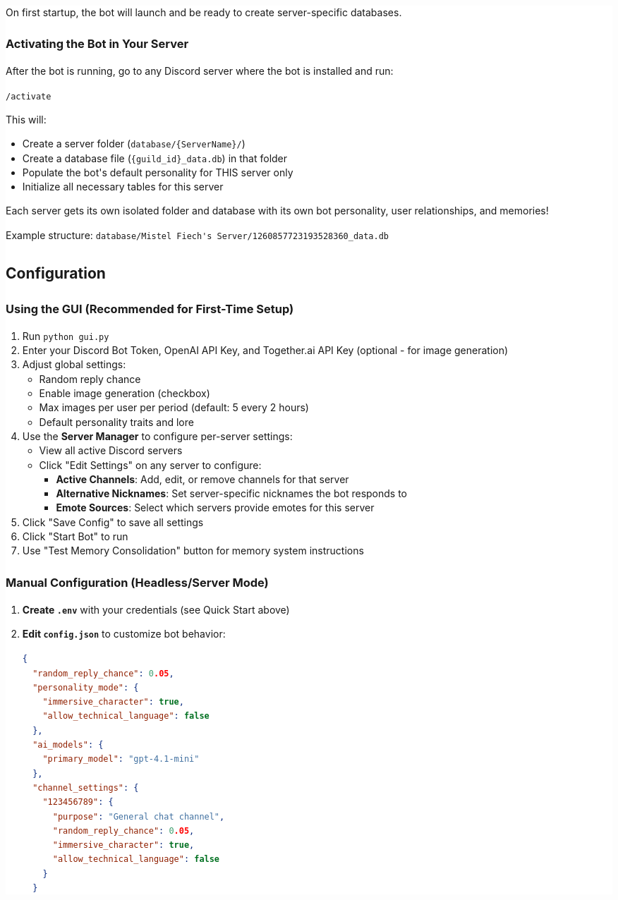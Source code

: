 On first startup, the bot will launch and be ready to create server-specific databases.

### Activating the Bot in Your Server

After the bot is running, go to any Discord server where the bot is installed and run:

```
/activate
```

This will:
- Create a server folder (`database/{ServerName}/`)
- Create a database file (`{guild_id}_data.db`) in that folder
- Populate the bot's default personality for THIS server only
- Initialize all necessary tables for this server

Each server gets its own isolated folder and database with its own bot personality, user relationships, and memories!

Example structure: `database/Mistel Fiech's Server/1260857723193528360_data.db`

## Configuration

### Using the GUI (Recommended for First-Time Setup)

1. Run `python gui.py`
2. Enter your Discord Bot Token, OpenAI API Key, and Together.ai API Key (optional - for image generation)
3. Adjust global settings:
   - Random reply chance
   - Enable image generation (checkbox)
   - Max images per user per period (default: 5 every 2 hours)
   - Default personality traits and lore
4. Use the **Server Manager** to configure per-server settings:
   - View all active Discord servers
   - Click "Edit Settings" on any server to configure:
     - **Active Channels**: Add, edit, or remove channels for that server
     - **Alternative Nicknames**: Set server-specific nicknames the bot responds to
     - **Emote Sources**: Select which servers provide emotes for this server
5. Click "Save Config" to save all settings
6. Click "Start Bot" to run
7. Use "Test Memory Consolidation" button for memory system instructions

### Manual Configuration (Headless/Server Mode)

1. **Create `.env`** with your credentials (see Quick Start above)

2. **Edit `config.json`** to customize bot behavior:
   ```json
   {
     "random_reply_chance": 0.05,
     "personality_mode": {
       "immersive_character": true,
       "allow_technical_language": false
     },
     "ai_models": {
       "primary_model": "gpt-4.1-mini"
     },
     "channel_settings": {
       "123456789": {
         "purpose": "General chat channel",
         "random_reply_chance": 0.05,
         "immersive_character": true,
         "allow_technical_language": false
       }
     }
   ```